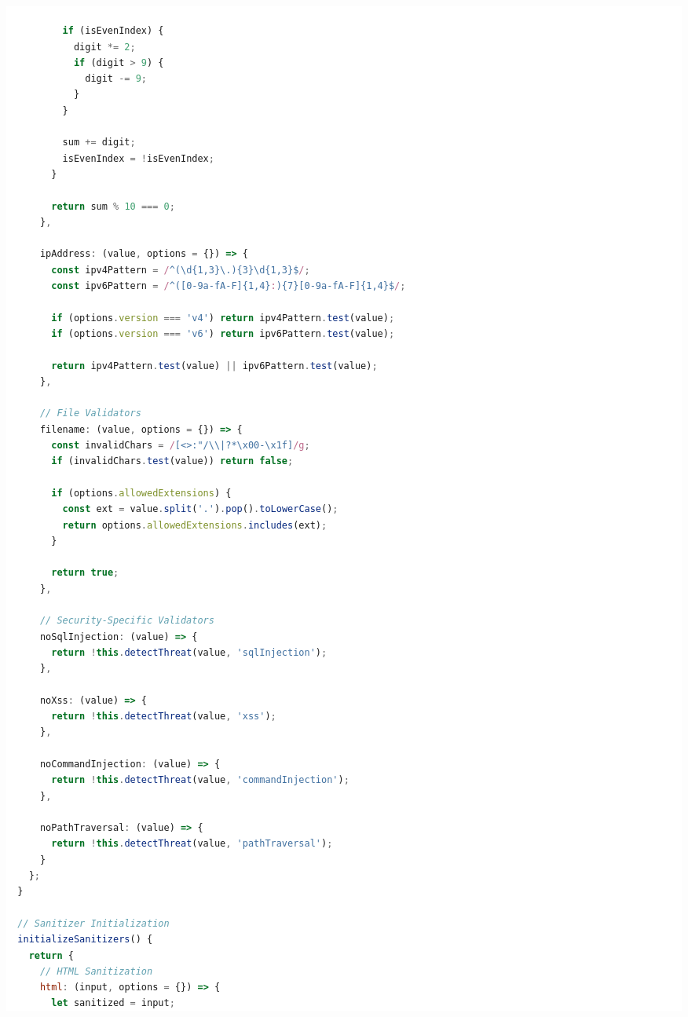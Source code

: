 ```javascript
          
          if (isEvenIndex) {
            digit *= 2;
            if (digit > 9) {
              digit -= 9;
            }
          }
          
          sum += digit;
          isEvenIndex = !isEvenIndex;
        }
        
        return sum % 10 === 0;
      },
      
      ipAddress: (value, options = {}) => {
        const ipv4Pattern = /^(\d{1,3}\.){3}\d{1,3}$/;
        const ipv6Pattern = /^([0-9a-fA-F]{1,4}:){7}[0-9a-fA-F]{1,4}$/;
        
        if (options.version === 'v4') return ipv4Pattern.test(value);
        if (options.version === 'v6') return ipv6Pattern.test(value);
        
        return ipv4Pattern.test(value) || ipv6Pattern.test(value);
      },
      
      // File Validators
      filename: (value, options = {}) => {
        const invalidChars = /[<>:"/\\|?*\x00-\x1f]/g;
        if (invalidChars.test(value)) return false;
        
        if (options.allowedExtensions) {
          const ext = value.split('.').pop().toLowerCase();
          return options.allowedExtensions.includes(ext);
        }
        
        return true;
      },
      
      // Security-Specific Validators
      noSqlInjection: (value) => {
        return !this.detectThreat(value, 'sqlInjection');
      },
      
      noXss: (value) => {
        return !this.detectThreat(value, 'xss');
      },
      
      noCommandInjection: (value) => {
        return !this.detectThreat(value, 'commandInjection');
      },
      
      noPathTraversal: (value) => {
        return !this.detectThreat(value, 'pathTraversal');
      }
    };
  }

  // Sanitizer Initialization
  initializeSanitizers() {
    return {
      // HTML Sanitization
      html: (input, options = {}) => {
        let sanitized = input;
```